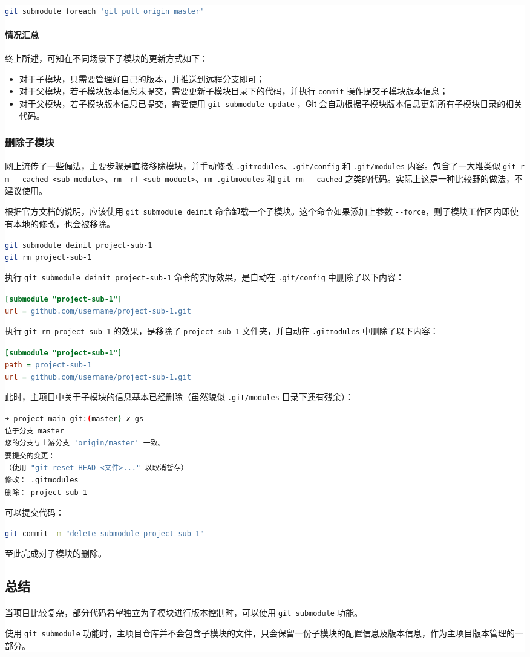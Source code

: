 ```bash
git submodule foreach 'git pull origin master'
```

#### 情况汇总

终上所述，可知在不同场景下子模块的更新方式如下：

- 对于子模块，只需要管理好自己的版本，并推送到远程分支即可；
- 对于父模块，若子模块版本信息未提交，需要更新子模块目录下的代码，并执行 `commit` 操作提交子模块版本信息；
- 对于父模块，若子模块版本信息已提交，需要使用 `git submodule update` ，Git 会自动根据子模块版本信息更新所有子模块目录的相关代码。

### 删除子模块

网上流传了一些偏法，主要步骤是直接移除模块，并手动修改 `.gitmodules`、`.git/config` 和 `.git/modules` 内容。包含了一大堆类似 `git rm --cached <sub-module>`、`rm -rf <sub-moduel>`、`rm .gitmodules` 和 `git rm --cached` 之类的代码。实际上这是一种比较野的做法，不建议使用。

根据官方文档的说明，应该使用 `git submodule deinit` 命令卸载一个子模块。这个命令如果添加上参数 `--force`，则子模块工作区内即使有本地的修改，也会被移除。

```bash
git submodule deinit project-sub-1
git rm project-sub-1
```

执行 `git submodule deinit project-sub-1` 命令的实际效果，是自动在 `.git/config` 中删除了以下内容：

```ini
[submodule "project-sub-1"]
url = github.com/username/project-sub-1.git
```

执行 `git rm project-sub-1` 的效果，是移除了 `project-sub-1` 文件夹，并自动在 `.gitmodules` 中删除了以下内容：

```ini
[submodule "project-sub-1"]
path = project-sub-1
url = github.com/username/project-sub-1.git
```

此时，主项目中关于子模块的信息基本已经删除（虽然貌似 `.git/modules` 目录下还有残余）：

```bash
➜ project-main git:(master) ✗ gs
位于分支 master
您的分支与上游分支 'origin/master' 一致。
要提交的变更：
（使用 "git reset HEAD <文件>..." 以取消暂存）
修改： .gitmodules
删除： project-sub-1
```

可以提交代码：

```bash
git commit -m "delete submodule project-sub-1"
```

至此完成对子模块的删除。

## 总结

当项目比较复杂，部分代码希望独立为子模块进行版本控制时，可以使用 `git submodule` 功能。

使用 `git submodule` 功能时，主项目仓库并不会包含子模块的文件，只会保留一份子模块的配置信息及版本信息，作为主项目版本管理的一部分。
